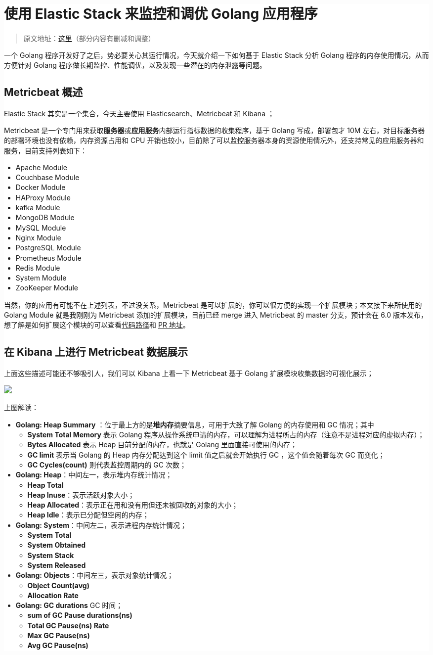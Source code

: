 # 使用 Elastic Stack 来监控和调优 Golang 应用程序

> 原文地址：[这里](https://my.oschina.net/u/569210/blog/852351)（部分内容有删减和调整）


一个 Golang 程序开发好了之后，势必要关心其运行情况，今天就介绍一下如何基于 Elastic Stack 分析 Golang 程序的内存使用情况，从而方便针对 Golang 程序做长期监控、性能调优，以及发现一些潜在的内存泄露等问题。

## Metricbeat 概述

Elastic Stack 其实是一个集合，今天主要使用 Elasticsearch、Metricbeat 和 Kibana ；

Metricbeat 是一个专门用来获取**服务器**或**应用服务**内部运行指标数据的收集程序，基于 Golang 写成，部署包才 10M 左右，对目标服务器的部署环境也没有依赖，内存资源占用和 CPU 开销也较小，目前除了可以监控服务器本身的资源使用情况外，还支持常见的应用服务器和服务，目前支持列表如下：

- Apache Module
- Couchbase Module
- Docker Module
- HAProxy Module
- kafka Module
- MongoDB Module
- MySQL Module
- Nginx Module
- PostgreSQL Module
- Prometheus Module
- Redis Module
- System Module
- ZooKeeper Module

当然，你的应用有可能不在上述列表，不过没关系，Metricbeat 是可以扩展的，你可以很方便的实现一个扩展模块；本文接下来所使用的 Golang Module 就是我刚刚为 Metricbeat 添加的扩展模块，目前已经 merge 进入 Metricbeat 的 master 分支，预计会在 6.0 版本发布，想了解是如何扩展这个模块的可以查看[代码路径](https://github.com/elastic/beats/tree/master/metricbeat/module/golang)和 [PR 地址](https://github.com/elastic/beats/pull/3536)。

## 在 Kibana 上进行 Metricbeat 数据展示

上面这些描述可能还不够吸引人，我们可以 Kibana 上看一下 Metricbeat 基于 Golang 扩展模块收集数据的可视化展示；

![](https://elasticsearch.cn/uploads/article/20170303/cf48f9fadac9658da4d65b1fb4a082dc.png)

上图解读：

- **Golang: Heap Summary** ：位于最上方的是**堆内存**摘要信息，可用于大致了解 Golang 的内存使用和 GC 情况；其中
    - **System Total Memory** 表示 Golang 程序从操作系统申请的内存，可以理解为进程所占的内存（注意不是进程对应的虚拟内存）；
    - **Bytes Allocated** 表示 Heap 目前分配的内存，也就是 Golang 里面直接可使用的内存；
    - **GC limit** 表示当 Golang 的 Heap 内存分配达到这个 limit 值之后就会开始执行 GC ，这个值会随着每次 GC 而变化；
    - **GC Cycles(count)** 则代表监控周期内的 GC 次数；
- **Golang: Heap**：中间左一，表示堆内存统计情况；
    - **Heap Total**
    - **Heap Inuse**：表示活跃对象大小；
    - **Heap Allocated**：表示正在用和没有用但还未被回收的对象的大小；
    - **Heap Idle**：表示已分配但空闲的内存；
- **Golang: System**：中间左二，表示进程内存统计情况；
    - **System Total**
    - **System Obtained**
    - **System Stack**
    - **System Released**
- **Golang: Objects**：中间左三，表示对象统计情况；
    - **Object Count(avg)**
    - **Allocation Rate**
- **Golang: GC durations** GC 时间；
    - **sum of GC Pause durations(ns)**
    - **Total GC Pause(ns) Rate**
    - **Max GC Pause(ns)**
    - **Avg GC Pause(ns)**